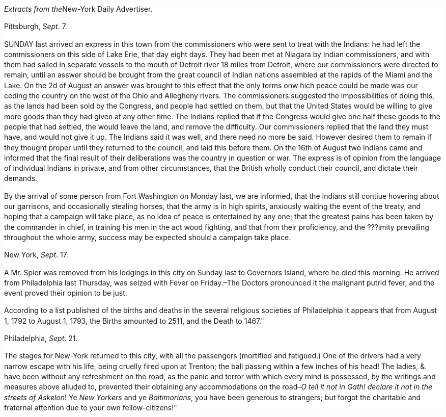 *Extracts from the*New-York Daily Advertiser.

Pittsburgh, *Sept*. 7.

SUNDAY last arrived an express in this town from the commissioners who were
                    sent to treat with the Indians:  he had left the commissioners on this side
                    of Lake Erie, that day eight days. They had been met at Niagara by Indian
                    commissioners, and with them had sailed in separate vessels to the
                    mouth of Detroit river 18 miles from Detroit, where our commissioners were
                    directed to remain, until an asswer should be brought from the
                    great council of Indian nations assembled at the rapids of the
                    Miami and the Lake. On the 2d of August an answer was brought to this
                    effect that the only terms onw hich peace could be made was our ceding the
                    country on the west of the Ohio and Allegheny rivers. The commissioners
                    suggested the impossibilities of doing this, as the lands had been sold by
                    the Congress, and people had settled on them, but that the United States
                    would be willing to give more goods than they had given at any other time.
                    The Indians replied that if the Congress would give one half these goods to
                    the people that had settled, the would leave the land, and remove the
                    difficulty. Our commissioners replied that the land they must have, and
                    would not give it up. The Indians said it was well, and there
                    need no more be said. However desired them to remain if they thought proper
                    until they returned to the council, and laid this before them. On the
                    16th of August two Indians came and informed that the final result of their
                    deliberations was the country in question or war. The express is of opinion
                    from the language of individual Indians in private, and from other
                    circumstances, that the British wholly conduct their council, and
                    dictate their demands. 

 By the arrival of some person from Fort Washington on Monday last, we are
                    informed, that the Indians still contiue hovering about our
                    garrisons, and occasionally stealing horses, that the army is in high
                    spirits, anxiously waiting the event of the treaty, and hoping that a
                    campaign will take place, as no idea of peace is entertained by any one;
                    that the greatest pains has been taken by the commander in chief, in
                    training his men in the act wood fighting, and that from their proficiency,
                    and the ???imity prevailing throughout the whole army, success may be expected
                    should a campaign take place. 

New York, *Sept*. 17.

 A Mr. Spier was removed from his lodgings in this city on Sunday last to
                    Governors Island, where he died this morning. He arrived from Philadelphia
                    last Thursday, was seized with Fever on Friday.–The Doctors pronounced it the malignant putrid fever, and the event proved
                    their opinion to be just. 

 According to a list published of the births and deaths in the several
                    religious societies of Philadelphia it appears that from August 1, 1792 to
                    August 1, 1793, the Births amounted to 2511, and the Death to
                    1467." 

Philadelphia, *Sept*. 21.

 The stages for New-York returned to this city, with all the passengers
                    (mortified and fatigued.) One of the drivers had a very narrow
                    escape with his life, being cruelly fired upon at Trenton; the ball passing
                    within a few inches of his head! The ladies, &. have been
                    without any refreshment on the road, as the panic and terror
                    with which every mind is possessed, by the writings and measures above alluded to, prevented their obtaining any accommodations
                    on the road–*O tell it not in Gath! declare it not in
                        the streets of Askelon*! Ye *New Yorkers* and
                    ye *Baltimorians*, you have been generous to
                    strangers; but forgot the charitable and fraternal attention due
                    to your own fellow-citizens!" 
